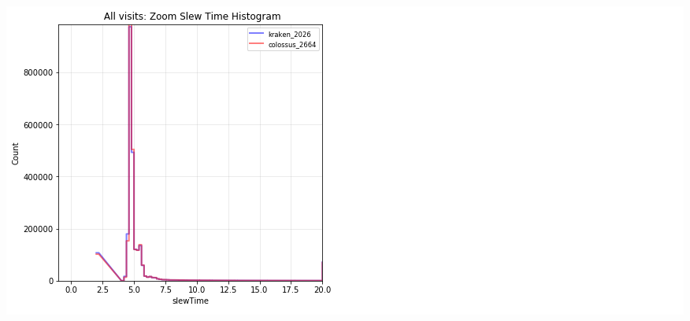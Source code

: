 ![png](figures/thumb.kraken_2026_colossus_2664_Zoom_Slew_Time_Histogram_All_visits_ONED_ComboBinnedData.png)
